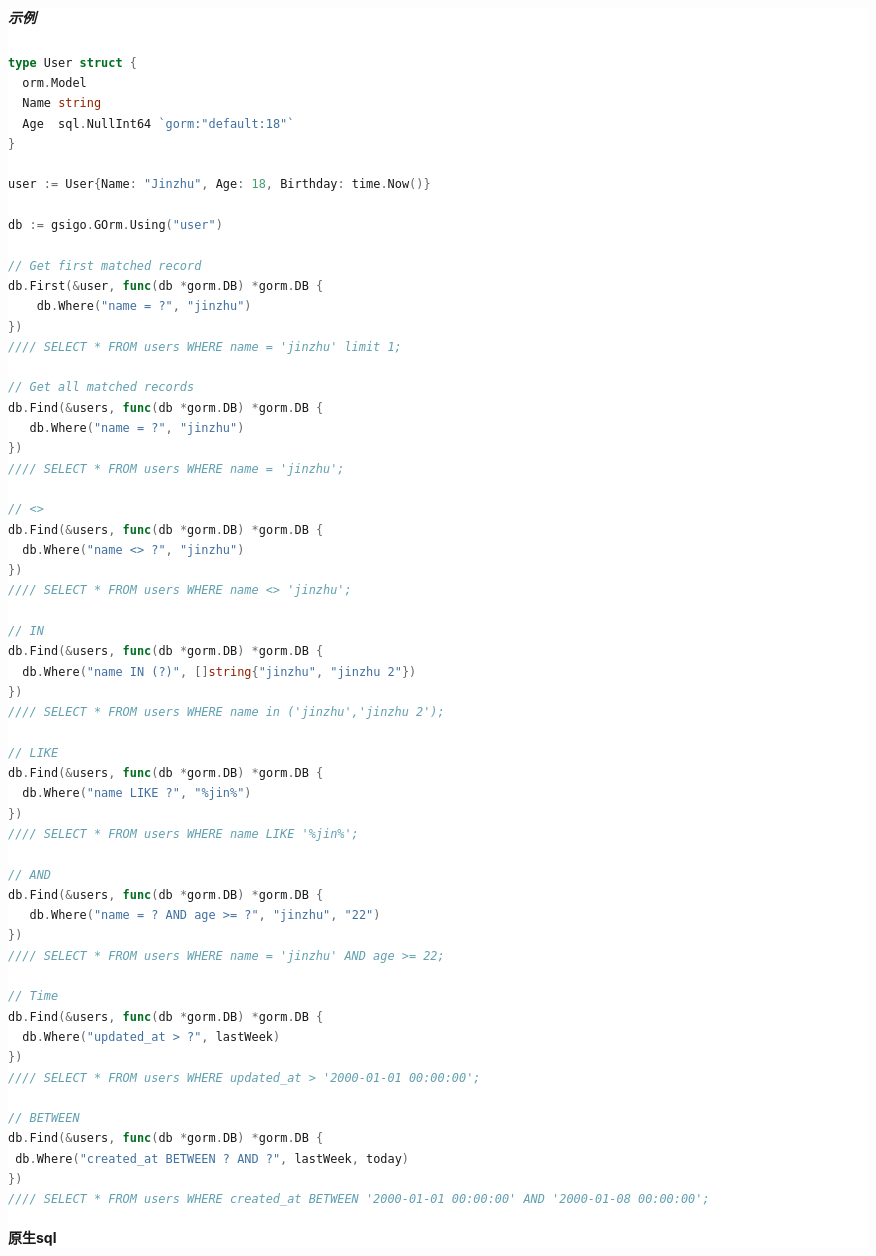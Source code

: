 ##### 示例

```go
type User struct {
  orm.Model
  Name string
  Age  sql.NullInt64 `gorm:"default:18"`
}

user := User{Name: "Jinzhu", Age: 18, Birthday: time.Now()}

db := gsigo.GOrm.Using("user")

// Get first matched record
db.First(&user, func(db *gorm.DB) *gorm.DB {
    db.Where("name = ?", "jinzhu")
})
//// SELECT * FROM users WHERE name = 'jinzhu' limit 1;

// Get all matched records
db.Find(&users, func(db *gorm.DB) *gorm.DB {
   db.Where("name = ?", "jinzhu")
})
//// SELECT * FROM users WHERE name = 'jinzhu';

// <>
db.Find(&users, func(db *gorm.DB) *gorm.DB {
  db.Where("name <> ?", "jinzhu")
})
//// SELECT * FROM users WHERE name <> 'jinzhu';

// IN
db.Find(&users, func(db *gorm.DB) *gorm.DB {
  db.Where("name IN (?)", []string{"jinzhu", "jinzhu 2"})
})
//// SELECT * FROM users WHERE name in ('jinzhu','jinzhu 2');

// LIKE
db.Find(&users, func(db *gorm.DB) *gorm.DB {
  db.Where("name LIKE ?", "%jin%")
})
//// SELECT * FROM users WHERE name LIKE '%jin%';

// AND
db.Find(&users, func(db *gorm.DB) *gorm.DB {
   db.Where("name = ? AND age >= ?", "jinzhu", "22")
})
//// SELECT * FROM users WHERE name = 'jinzhu' AND age >= 22;

// Time
db.Find(&users, func(db *gorm.DB) *gorm.DB {
  db.Where("updated_at > ?", lastWeek)
})
//// SELECT * FROM users WHERE updated_at > '2000-01-01 00:00:00';

// BETWEEN
db.Find(&users, func(db *gorm.DB) *gorm.DB {
 db.Where("created_at BETWEEN ? AND ?", lastWeek, today)
})
//// SELECT * FROM users WHERE created_at BETWEEN '2000-01-01 00:00:00' AND '2000-01-08 00:00:00';

```
#### 原生sql
